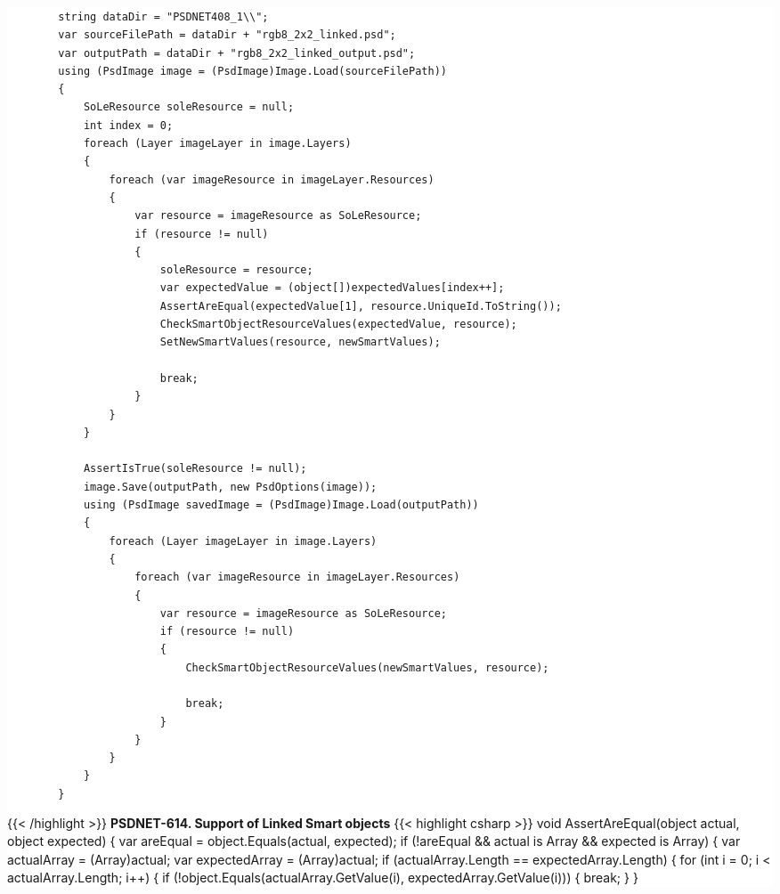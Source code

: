             string dataDir = "PSDNET408_1\\";
            var sourceFilePath = dataDir + "rgb8_2x2_linked.psd";
            var outputPath = dataDir + "rgb8_2x2_linked_output.psd";
            using (PsdImage image = (PsdImage)Image.Load(sourceFilePath))
            {
                SoLeResource soleResource = null;
                int index = 0;
                foreach (Layer imageLayer in image.Layers)
                {
                    foreach (var imageResource in imageLayer.Resources)
                    {
                        var resource = imageResource as SoLeResource;
                        if (resource != null)
                        {
                            soleResource = resource;
                            var expectedValue = (object[])expectedValues[index++];
                            AssertAreEqual(expectedValue[1], resource.UniqueId.ToString());
                            CheckSmartObjectResourceValues(expectedValue, resource);
                            SetNewSmartValues(resource, newSmartValues);

                            break;
                        }
                    }
                }

                AssertIsTrue(soleResource != null);
                image.Save(outputPath, new PsdOptions(image));
                using (PsdImage savedImage = (PsdImage)Image.Load(outputPath))
                {
                    foreach (Layer imageLayer in image.Layers)
                    {
                        foreach (var imageResource in imageLayer.Resources)
                        {
                            var resource = imageResource as SoLeResource;
                            if (resource != null)
                            {
                                CheckSmartObjectResourceValues(newSmartValues, resource);

                                break;
                            }
                        }
                    }
                }
            }
{{< /highlight >}}
**PSDNET-614. Support of Linked Smart objects**
{{< highlight csharp >}}
        void AssertAreEqual(object actual, object expected)
        {
            var areEqual = object.Equals(actual, expected);
            if (!areEqual && actual is Array && expected is Array)
            {
                var actualArray = (Array)actual;
                var expectedArray = (Array)actual;
                if (actualArray.Length == expectedArray.Length)
                {
                    for (int i = 0; i < actualArray.Length; i++)
                    {
                        if (!object.Equals(actualArray.GetValue(i), expectedArray.GetValue(i)))
                        {
                            break;
                        }
                    }
